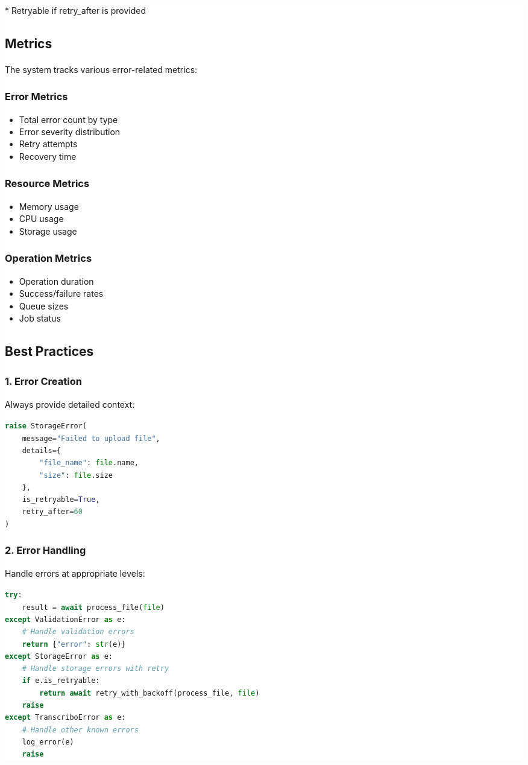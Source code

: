 \* Retryable if retry_after is provided

## Metrics

The system tracks various error-related metrics:

### Error Metrics
- Total error count by type
- Error severity distribution
- Retry attempts
- Recovery time

### Resource Metrics
- Memory usage
- CPU usage
- Storage usage

### Operation Metrics
- Operation duration
- Success/failure rates
- Queue sizes
- Job status

## Best Practices

### 1. Error Creation

Always provide detailed context:
```python
raise StorageError(
    message="Failed to upload file",
    details={
        "file_name": file.name,
        "size": file.size
    },
    is_retryable=True,
    retry_after=60
)
```

### 2. Error Handling

Handle errors at appropriate levels:
```python
try:
    result = await process_file(file)
except ValidationError as e:
    # Handle validation errors
    return {"error": str(e)}
except StorageError as e:
    # Handle storage errors with retry
    if e.is_retryable:
        return await retry_with_backoff(process_file, file)
    raise
except TranscriboError as e:
    # Handle other known errors
    log_error(e)
    raise
```

